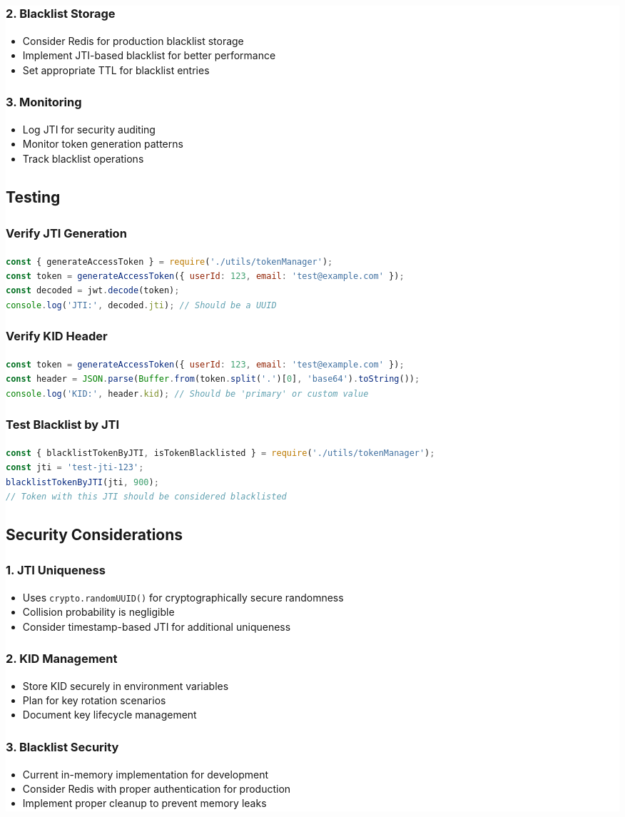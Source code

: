 ### 2. Blacklist Storage
- Consider Redis for production blacklist storage
- Implement JTI-based blacklist for better performance
- Set appropriate TTL for blacklist entries

### 3. Monitoring
- Log JTI for security auditing
- Monitor token generation patterns
- Track blacklist operations

## Testing

### Verify JTI Generation
```javascript
const { generateAccessToken } = require('./utils/tokenManager');
const token = generateAccessToken({ userId: 123, email: 'test@example.com' });
const decoded = jwt.decode(token);
console.log('JTI:', decoded.jti); // Should be a UUID
```

### Verify KID Header
```javascript
const token = generateAccessToken({ userId: 123, email: 'test@example.com' });
const header = JSON.parse(Buffer.from(token.split('.')[0], 'base64').toString());
console.log('KID:', header.kid); // Should be 'primary' or custom value
```

### Test Blacklist by JTI
```javascript
const { blacklistTokenByJTI, isTokenBlacklisted } = require('./utils/tokenManager');
const jti = 'test-jti-123';
blacklistTokenByJTI(jti, 900);
// Token with this JTI should be considered blacklisted
```

## Security Considerations

### 1. JTI Uniqueness
- Uses `crypto.randomUUID()` for cryptographically secure randomness
- Collision probability is negligible
- Consider timestamp-based JTI for additional uniqueness

### 2. KID Management
- Store KID securely in environment variables
- Plan for key rotation scenarios
- Document key lifecycle management

### 3. Blacklist Security
- Current in-memory implementation for development
- Consider Redis with proper authentication for production
- Implement proper cleanup to prevent memory leaks
